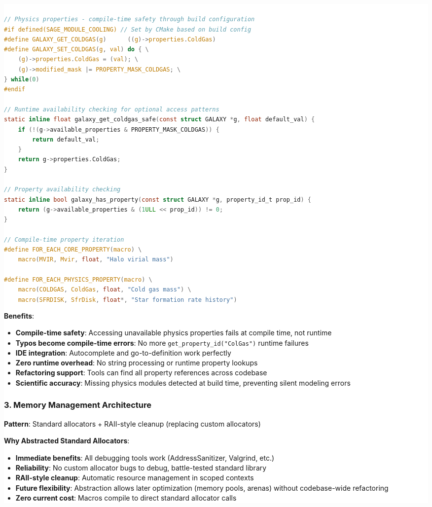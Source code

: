 ```c

// Physics properties - compile-time safety through build configuration
#if defined(SAGE_MODULE_COOLING) // Set by CMake based on build config
#define GALAXY_GET_COLDGAS(g)      ((g)->properties.ColdGas)
#define GALAXY_SET_COLDGAS(g, val) do { \
    (g)->properties.ColdGas = (val); \
    (g)->modified_mask |= PROPERTY_MASK_COLDGAS; \
} while(0)
#endif

// Runtime availability checking for optional access patterns
static inline float galaxy_get_coldgas_safe(const struct GALAXY *g, float default_val) {
    if (!(g->available_properties & PROPERTY_MASK_COLDGAS)) {
        return default_val;
    }
    return g->properties.ColdGas;
}

// Property availability checking
static inline bool galaxy_has_property(const struct GALAXY *g, property_id_t prop_id) {
    return (g->available_properties & (1ULL << prop_id)) != 0;
}

// Compile-time property iteration
#define FOR_EACH_CORE_PROPERTY(macro) \
    macro(MVIR, Mvir, float, "Halo virial mass")

#define FOR_EACH_PHYSICS_PROPERTY(macro) \
    macro(COLDGAS, ColdGas, float, "Cold gas mass") \
    macro(SFRDISK, SfrDisk, float*, "Star formation rate history")
```

**Benefits**:
- **Compile-time safety**: Accessing unavailable physics properties fails at compile time, not runtime
- **Typos become compile-time errors**: No more `get_property_id("ColGas")` runtime failures  
- **IDE integration**: Autocomplete and go-to-definition work perfectly
- **Zero runtime overhead**: No string processing or runtime property lookups
- **Refactoring support**: Tools can find all property references across codebase
- **Scientific accuracy**: Missing physics modules detected at build time, preventing silent modeling errors

### 3. Memory Management Architecture

**Pattern**: Standard allocators + RAII-style cleanup (replacing custom allocators)

**Why Abstracted Standard Allocators**:
- **Immediate benefits**: All debugging tools work (AddressSanitizer, Valgrind, etc.)
- **Reliability**: No custom allocator bugs to debug, battle-tested standard library
- **RAII-style cleanup**: Automatic resource management in scoped contexts
- **Future flexibility**: Abstraction allows later optimization (memory pools, arenas) without codebase-wide refactoring
- **Zero current cost**: Macros compile to direct standard allocator calls
